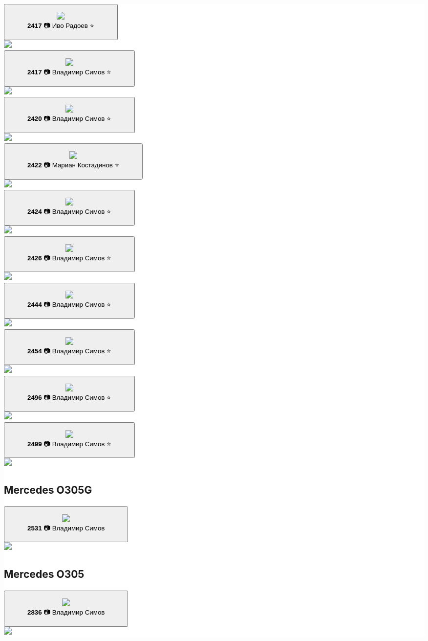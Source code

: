 <div class="dropdown"><button class="imgbtn"><figure><img src="https://drive.google.com/uc?id=1kLlY49ZVL-HbQeAwUzE7uWBErKynTILn" height="200px"><figcaption><b>2417</b> 📷 Иво Радоев ⭐</figcaption></figure></button><div class="dropdown-content"><img src="https://drive.google.com/uc?id=1kLlY49ZVL-HbQeAwUzE7uWBErKynTILn" width="100%"></div></div> 
 
<div class="dropdown"><button class="imgbtn"><figure><img src="https://drive.google.com/uc?id=1FX_v6zewrmK8QyTOA3lM7Pe2EDzMYu7L" height="200px"><figcaption><b>2417</b> 📷 Владимир Симов ⭐</figcaption></figure></button><div class="dropdown-content"><img src="https://drive.google.com/uc?id=1FX_v6zewrmK8QyTOA3lM7Pe2EDzMYu7L" width="100%"></div></div> 
 
<div class="dropdown"><button class="imgbtn"><figure><img src="https://drive.google.com/uc?id=1niEhnMcNQTgBGXuHDAizUNhtmA_D94np" height="200px"><figcaption><b>2420</b> 📷 Владимир Симов ⭐</figcaption></figure></button><div class="dropdown-content"><img src="https://drive.google.com/uc?id=1niEhnMcNQTgBGXuHDAizUNhtmA_D94np" width="100%"></div></div>
 
<div class="dropdown"><button class="imgbtn"><figure><img src="https://drive.google.com/uc?id=1MY3sfhg2TWg5zu9K1NYcutRdTOSexkCh" height="200px"><figcaption><b>2422</b> 📷 Мариан Костадинов ⭐</figcaption></figure></button><div class="dropdown-content"><img src="https://drive.google.com/uc?id=1MY3sfhg2TWg5zu9K1NYcutRdTOSexkCh" width="100%"></div></div>
 
<div class="dropdown"><button class="imgbtn"><figure><img src="https://drive.google.com/uc?id=1lkffiK8B0WJMhRfuw3uEBIMWGvu4wkON" height="200px"><figcaption><b>2424</b> 📷 Владимир Симов ⭐</figcaption></figure></button><div class="dropdown-content"><img src="https://drive.google.com/uc?id=1lkffiK8B0WJMhRfuw3uEBIMWGvu4wkON" width="100%"></div></div>
 
<div class="dropdown"><button class="imgbtn"><figure><img src="https://drive.google.com/uc?id=1WKR37LJApNi33oe1ZLjrmeG5Hl5Rl7gy" height="200px"><figcaption><b>2426</b> 📷 Владимир Симов ⭐</figcaption></figure></button><div class="dropdown-content"><img src="https://drive.google.com/uc?id=1WKR37LJApNi33oe1ZLjrmeG5Hl5Rl7gy" width="100%"></div></div>
 
<div class="dropdown"><button class="imgbtn"><figure><img src="https://drive.google.com/uc?id=1qX7HoVWrLnCsb0_LkOzfburkejsmuH1P" height="200px"><figcaption><b>2444</b> 📷 Владимир Симов ⭐</figcaption></figure></button><div class="dropdown-content"><img src="https://drive.google.com/uc?id=1qX7HoVWrLnCsb0_LkOzfburkejsmuH1P" width="100%"></div></div>
 
<div class="dropdown"><button class="imgbtn"><figure><img src="https://drive.google.com/uc?id=1fhFRrW9vT22dPXnRcxLlLVh55oP2-E4B" height="200px"><figcaption><b>2454</b> 📷 Владимир Симов ⭐</figcaption></figure></button><div class="dropdown-content"><img src="https://drive.google.com/uc?id=1fhFRrW9vT22dPXnRcxLlLVh55oP2-E4B" width="100%"></div></div>
 
<div class="dropdown"><button class="imgbtn"><figure><img src="https://drive.google.com/uc?id=1xAmKMLOTeuQigWNnz9eYaHXfU545IwRC" height="200px"><figcaption><b>2496</b> 📷 Владимир Симов ⭐</figcaption></figure></button><div class="dropdown-content"><img src="https://drive.google.com/uc?id=1xAmKMLOTeuQigWNnz9eYaHXfU545IwRC" width="100%"></div></div>
 
<div class="dropdown"><button class="imgbtn"><figure><img src="https://drive.google.com/uc?id=1MUPxWhIg7F5cL38eQKPJYucW6svbhPbg" height="200px"><figcaption><b>2499</b> 📷 Владимир Симов ⭐</figcaption></figure></button><div class="dropdown-content"><img src="https://drive.google.com/uc?id=1MUPxWhIg7F5cL38eQKPJYucW6svbhPbg" width="100%"></div></div>


## Mercedes O305G
 
<div class="dropdown"><button class="imgbtn"><figure><img src="https://live.staticflickr.com/7819/32392968857_5171da69d4_k.jpg"  height="200px"><figcaption> <b>2531</b> 📷 Владимир Симов</figcaption></figure></button><div class="dropdown-content"><a href="https://www.flickr.com/photos/137241490@N07/32392968857/" target="_blank" title="2531"> <img src="https://live.staticflickr.com/7819/32392968857_5171da69d4_k.jpg" width="100%"></a></div></div>

## Mercedes O305
 
<div class="dropdown"><button class="imgbtn"><figure><img src="https://live.staticflickr.com/4435/36471210971_5235973ab2_k.jpg"  height="200px"><figcaption> <b>2836</b> 📷 Владимир Симов</figcaption></figure></button><div class="dropdown-content"><a href="https://www.flickr.com/photos/137241490@N07/36471210971/" target="_blank" title="2836"> <img src="https://live.staticflickr.com/4435/36471210971_5235973ab2_k.jpg" width="100%"></a></div></div>

